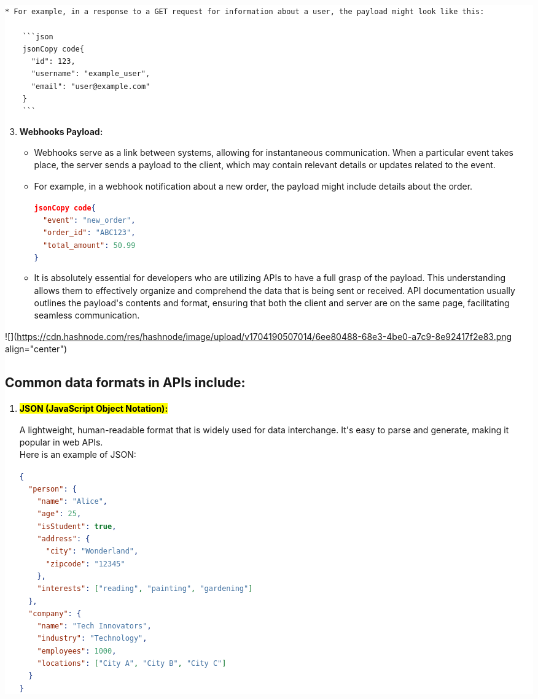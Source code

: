     * For example, in a response to a GET request for information about a user, the payload might look like this:
        
        ```json
        jsonCopy code{
          "id": 123,
          "username": "example_user",
          "email": "user@example.com"
        }
        ```
        
3. **Webhooks Payload:**
    
    * Webhooks serve as a link between systems, allowing for instantaneous communication. When a particular event takes place, the server sends a payload to the client, which may contain relevant details or updates related to the event.
        
    * For example, in a webhook notification about a new order, the payload might include details about the order.
        
        ```json
        jsonCopy code{
          "event": "new_order",
          "order_id": "ABC123",
          "total_amount": 50.99
        }
        ```
        
    * It is absolutely essential for developers who are utilizing APIs to have a full grasp of the payload. This understanding allows them to effectively organize and comprehend the data that is being sent or received. API documentation usually outlines the payload's contents and format, ensuring that both the client and server are on the same page, facilitating seamless communication.
        

![](https://cdn.hashnode.com/res/hashnode/image/upload/v1704190507014/6ee80488-68e3-4be0-a7c9-8e92417f2e83.png align="center")

## Common data formats in APIs include:

1. **<mark>JSON (JavaScript Object Notation):</mark>**
    
    A lightweight, human-readable format that is widely used for data interchange. It's easy to parse and generate, making it popular in web APIs.  
    Here is an example of JSON:
    
    ```json
    {
      "person": {
        "name": "Alice",
        "age": 25,
        "isStudent": true,
        "address": {
          "city": "Wonderland",
          "zipcode": "12345"
        },
        "interests": ["reading", "painting", "gardening"]
      },
      "company": {
        "name": "Tech Innovators",
        "industry": "Technology",
        "employees": 1000,
        "locations": ["City A", "City B", "City C"]
      }
    }
    ```
    